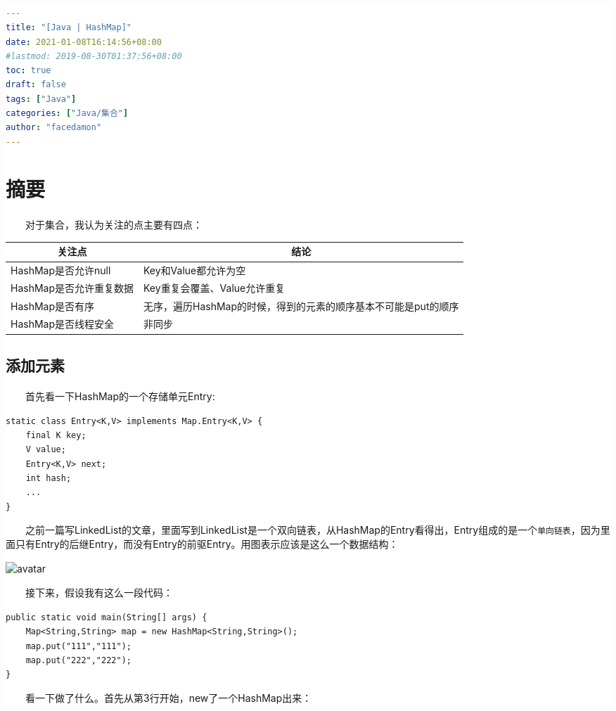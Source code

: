 ```yaml
---
title: "[Java | HashMap]"
date: 2021-01-08T16:14:56+08:00
#lastmod: 2019-08-30T01:37:56+08:00
toc: true
draft: false
tags: ["Java"]
categories: ["Java/集合"]
author: "facedamon"
---
```


# 摘要

&emsp;&emsp;对于集合，我认为关注的点主要有四点：

|关注点|结论|
|---|---|
|HashMap是否允许null|Key和Value都允许为空|
|HashMap是否允许重复数据|Key重复会覆盖、Value允许重复|
|HashMap是否有序|无序，遍历HashMap的时候，得到的元素的顺序基本不可能是put的顺序|
|HashMap是否线程安全|非同步|

## 添加元素

&emsp;&emsp;首先看一下HashMap的一个存储单元Entry:

    static class Entry<K,V> implements Map.Entry<K,V> {
        final K key;
        V value;
        Entry<K,V> next;
        int hash;
        ...
    }

&emsp;&emsp;之前一篇写LinkedList的文章，里面写到LinkedList是一个双向链表，从HashMap的Entry看得出，Entry组成的是一个`单向链表`，因为里面只有Entry的后继Entry，而没有Entry的前驱Entry。用图表示应该是这么一个数据结构：

![avatar](https://cdn.jsdelivr.net/gh/facedamon/markdownps2@master/collection/801753-20151208204904136-1453407209.png)

&emsp;&emsp;接下来，假设我有这么一段代码：

    public static void main(String[] args) {
        Map<String,String> map = new HashMap<String,String>();
        map.put("111","111");
        map.put("222","222");
    }

&emsp;&emsp;看一下做了什么。首先从第3行开始，new了一个HashMap出来：
